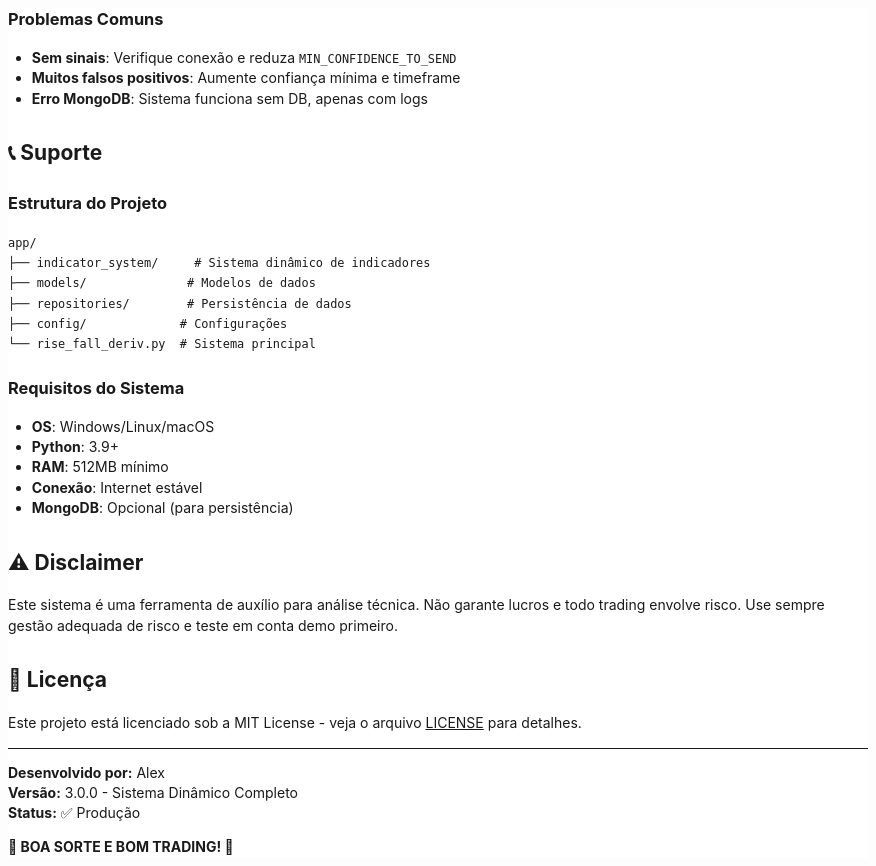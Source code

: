### Problemas Comuns
- **Sem sinais**: Verifique conexão e reduza `MIN_CONFIDENCE_TO_SEND`
- **Muitos falsos positivos**: Aumente confiança mínima e timeframe
- **Erro MongoDB**: Sistema funciona sem DB, apenas com logs

## 📞 Suporte

### Estrutura do Projeto
```
app/
├── indicator_system/     # Sistema dinâmico de indicadores
├── models/              # Modelos de dados
├── repositories/        # Persistência de dados
├── config/             # Configurações
└── rise_fall_deriv.py  # Sistema principal
```

### Requisitos do Sistema
- **OS**: Windows/Linux/macOS
- **Python**: 3.9+
- **RAM**: 512MB mínimo
- **Conexão**: Internet estável
- **MongoDB**: Opcional (para persistência)

## ⚠️ Disclaimer

Este sistema é uma ferramenta de auxílio para análise técnica. Não garante lucros e todo trading envolve risco. Use sempre gestão adequada de risco e teste em conta demo primeiro.

## 📄 Licença

Este projeto está licenciado sob a MIT License - veja o arquivo [LICENSE](LICENSE) para detalhes.

---

**Desenvolvido por:** Alex  
**Versão:** 3.0.0 - Sistema Dinâmico Completo  
**Status:** ✅ Produção  

**🎉 BOA SORTE E BOM TRADING! 🎉**
